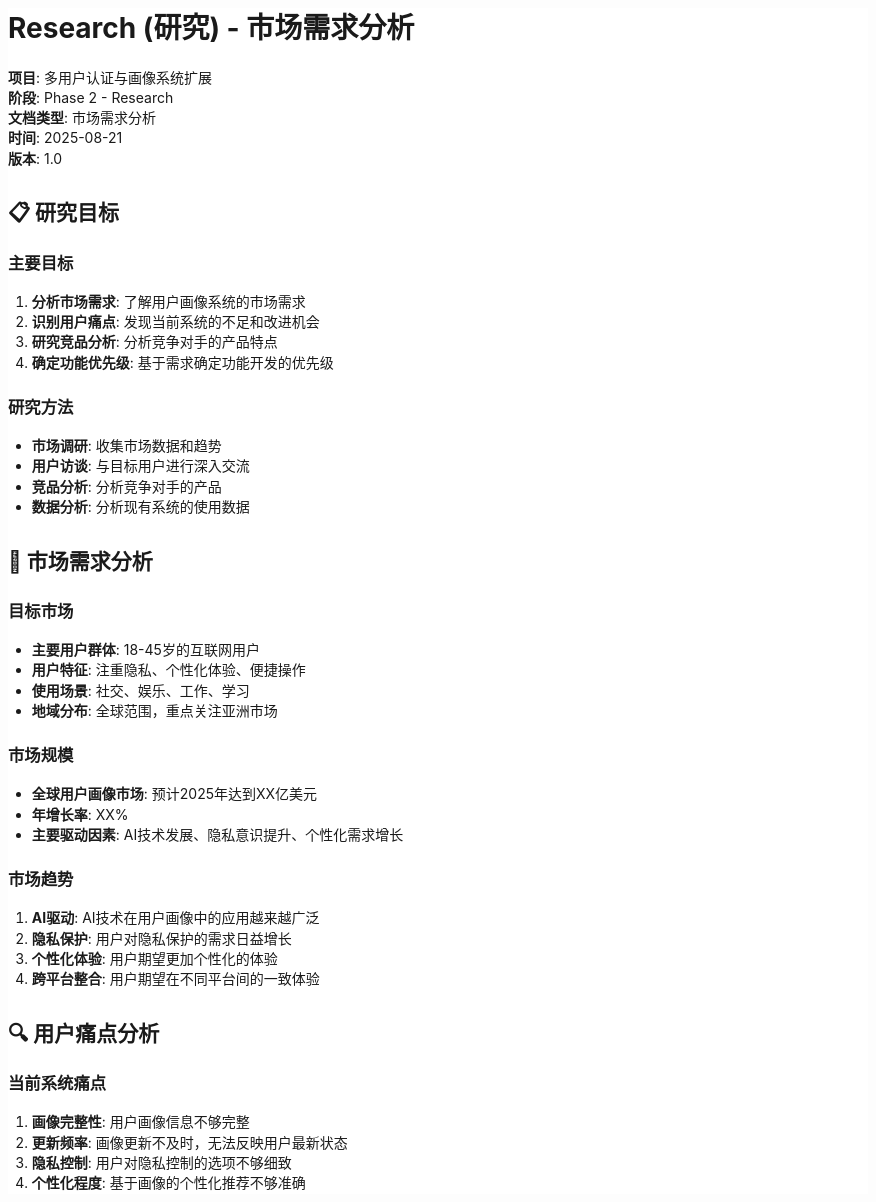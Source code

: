 # Research (研究) - 市场需求分析

**项目**: 多用户认证与画像系统扩展  
**阶段**: Phase 2 - Research  
**文档类型**: 市场需求分析  
**时间**: 2025-08-21  
**版本**: 1.0  

## 📋 研究目标

### 主要目标
1. **分析市场需求**: 了解用户画像系统的市场需求
2. **识别用户痛点**: 发现当前系统的不足和改进机会
3. **研究竞品分析**: 分析竞争对手的产品特点
4. **确定功能优先级**: 基于需求确定功能开发的优先级

### 研究方法
- **市场调研**: 收集市场数据和趋势
- **用户访谈**: 与目标用户进行深入交流
- **竞品分析**: 分析竞争对手的产品
- **数据分析**: 分析现有系统的使用数据

## 🎯 市场需求分析

### 目标市场
- **主要用户群体**: 18-45岁的互联网用户
- **用户特征**: 注重隐私、个性化体验、便捷操作
- **使用场景**: 社交、娱乐、工作、学习
- **地域分布**: 全球范围，重点关注亚洲市场

### 市场规模
- **全球用户画像市场**: 预计2025年达到XX亿美元
- **年增长率**: XX%
- **主要驱动因素**: AI技术发展、隐私意识提升、个性化需求增长

### 市场趋势
1. **AI驱动**: AI技术在用户画像中的应用越来越广泛
2. **隐私保护**: 用户对隐私保护的需求日益增长
3. **个性化体验**: 用户期望更加个性化的体验
4. **跨平台整合**: 用户期望在不同平台间的一致体验

## 🔍 用户痛点分析

### 当前系统痛点
1. **画像完整性**: 用户画像信息不够完整
2. **更新频率**: 画像更新不及时，无法反映用户最新状态
3. **隐私控制**: 用户对隐私控制的选项不够细致
4. **个性化程度**: 基于画像的个性化推荐不够准确
